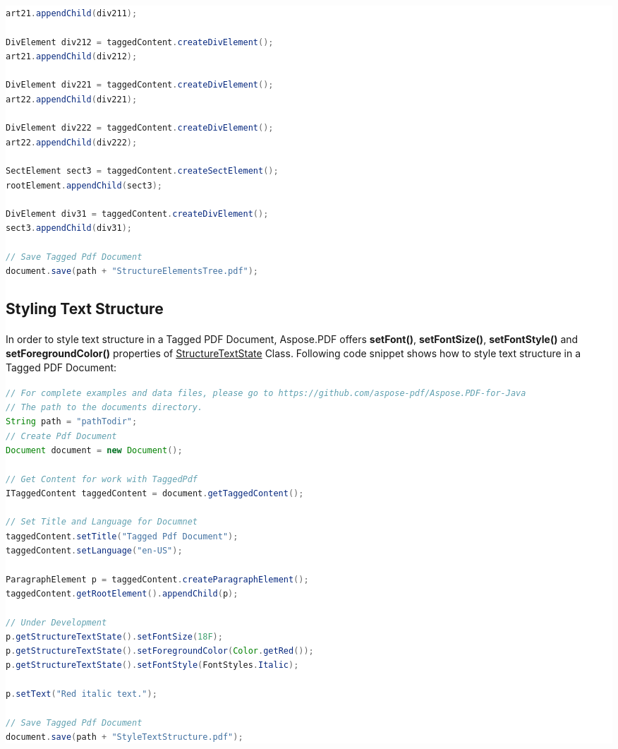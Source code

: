 ```java
art21.appendChild(div211);

DivElement div212 = taggedContent.createDivElement();
art21.appendChild(div212);

DivElement div221 = taggedContent.createDivElement();
art22.appendChild(div221);

DivElement div222 = taggedContent.createDivElement();
art22.appendChild(div222);

SectElement sect3 = taggedContent.createSectElement();
rootElement.appendChild(sect3);

DivElement div31 = taggedContent.createDivElement();
sect3.appendChild(div31);

// Save Tagged Pdf Document
document.save(path + "StructureElementsTree.pdf");
```

## Styling Text Structure

In order to style text structure in a Tagged PDF Document, Aspose.PDF offers **setFont()**, **setFontSize()**, **setFontStyle()** and **setForegroundColor()** properties of [StructureTextState](https://apireference.aspose.com/pdf/java/com.aspose.pdf.tagged.logicalstructure.elements.class-use/StructureTextState) Class. Following code snippet shows how to style text structure in a Tagged PDF Document:

```java
// For complete examples and data files, please go to https://github.com/aspose-pdf/Aspose.PDF-for-Java
// The path to the documents directory.
String path = "pathTodir";
// Create Pdf Document
Document document = new Document();

// Get Content for work with TaggedPdf
ITaggedContent taggedContent = document.getTaggedContent();

// Set Title and Language for Documnet
taggedContent.setTitle("Tagged Pdf Document");
taggedContent.setLanguage("en-US");

ParagraphElement p = taggedContent.createParagraphElement();
taggedContent.getRootElement().appendChild(p);

// Under Development
p.getStructureTextState().setFontSize(18F);
p.getStructureTextState().setForegroundColor(Color.getRed());
p.getStructureTextState().setFontStyle(FontStyles.Italic);

p.setText("Red italic text.");

// Save Tagged Pdf Document
document.save(path + "StyleTextStructure.pdf");
```
